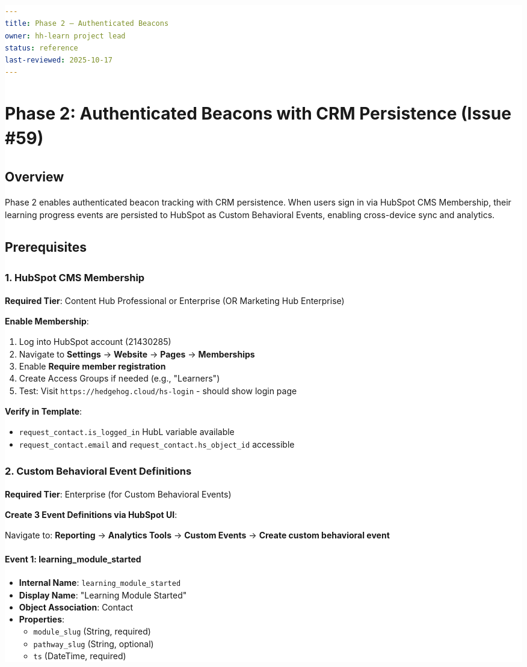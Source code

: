 ```yaml
---
title: Phase 2 – Authenticated Beacons
owner: hh-learn project lead
status: reference
last-reviewed: 2025-10-17
---
```


# Phase 2: Authenticated Beacons with CRM Persistence (Issue #59)

## Overview

Phase 2 enables authenticated beacon tracking with CRM persistence. When users sign in via HubSpot CMS Membership, their learning progress events are persisted to HubSpot as Custom Behavioral Events, enabling cross-device sync and analytics.

## Prerequisites

### 1. HubSpot CMS Membership

**Required Tier**: Content Hub Professional or Enterprise (OR Marketing Hub Enterprise)

**Enable Membership**:
1. Log into HubSpot account (21430285)
2. Navigate to **Settings** → **Website** → **Pages** → **Memberships**
3. Enable **Require member registration**
4. Create Access Groups if needed (e.g., "Learners")
5. Test: Visit `https://hedgehog.cloud/hs-login` - should show login page

**Verify in Template**:
- `request_contact.is_logged_in` HubL variable available
- `request_contact.email` and `request_contact.hs_object_id` accessible

### 2. Custom Behavioral Event Definitions

**Required Tier**: Enterprise (for Custom Behavioral Events)

**Create 3 Event Definitions via HubSpot UI**:

Navigate to: **Reporting** → **Analytics Tools** → **Custom Events** → **Create custom behavioral event**

#### Event 1: learning_module_started
- **Internal Name**: `learning_module_started`
- **Display Name**: "Learning Module Started"
- **Object Association**: Contact
- **Properties**:
  - `module_slug` (String, required)
  - `pathway_slug` (String, optional)
  - `ts` (DateTime, required)
